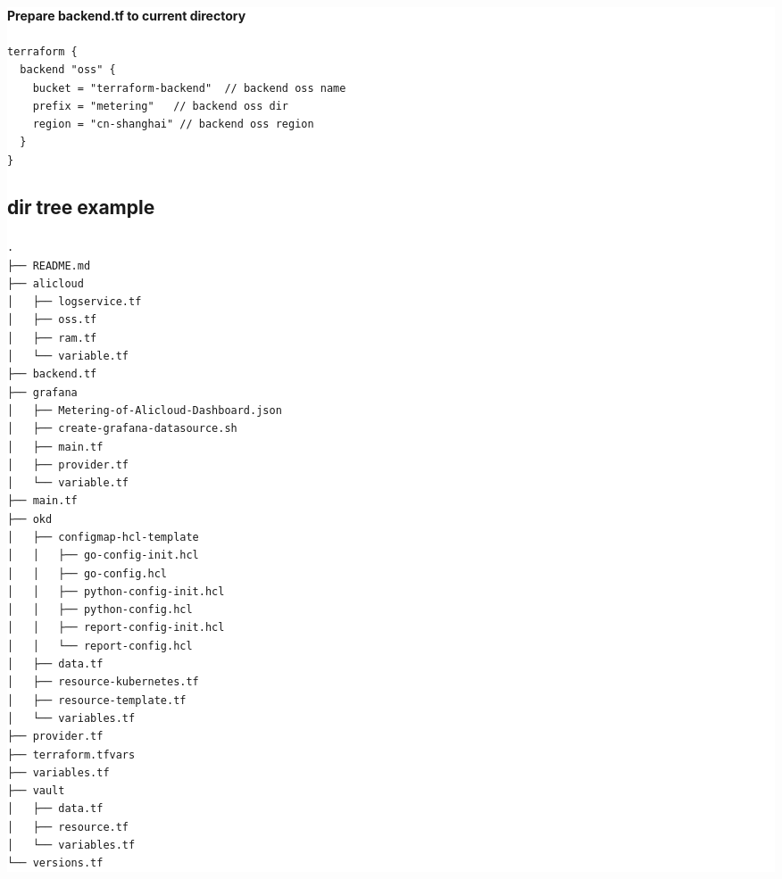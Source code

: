 
#### Prepare backend.tf to current directory


```
terraform {
  backend "oss" {
    bucket = "terraform-backend"  // backend oss name 
    prefix = "metering"   // backend oss dir 
    region = "cn-shanghai" // backend oss region
  }
}

```

## dir tree example

```
.
├── README.md
├── alicloud
│   ├── logservice.tf
│   ├── oss.tf
│   ├── ram.tf
│   └── variable.tf
├── backend.tf
├── grafana
│   ├── Metering-of-Alicloud-Dashboard.json
│   ├── create-grafana-datasource.sh
│   ├── main.tf
│   ├── provider.tf
│   └── variable.tf
├── main.tf
├── okd
│   ├── configmap-hcl-template
│   │   ├── go-config-init.hcl
│   │   ├── go-config.hcl
│   │   ├── python-config-init.hcl
│   │   ├── python-config.hcl
│   │   ├── report-config-init.hcl
│   │   └── report-config.hcl
│   ├── data.tf
│   ├── resource-kubernetes.tf
│   ├── resource-template.tf
│   └── variables.tf
├── provider.tf
├── terraform.tfvars
├── variables.tf
├── vault
│   ├── data.tf
│   ├── resource.tf
│   └── variables.tf
└── versions.tf
```
